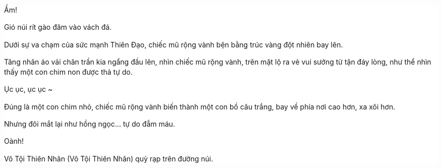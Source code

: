 Ầm!

Gió núi rít gào đâm vào vách đá.

Dưới sự va chạm của sức mạnh Thiên Đạo, chiếc mũ rộng vành bện bằng trúc vàng đột nhiên bay lên.

Tăng nhân áo vải chân trần kia ngẩng đầu lên, nhìn chiếc mũ rộng vành, trên mặt lộ ra vẻ vui sướng từ tận đáy lòng, như thể nhìn thấy một con chim non được thả tự do.

Ục ục, ục ục ~

Đúng là một con chim nhỏ, chiếc mũ rộng vành biến thành một con bồ câu trắng, bay về phía nơi cao hơn, xa xôi hơn.

Nhưng đôi mắt lại như hồng ngọc... tự do đẫm máu.

Oành!

Vô Tội Thiên Nhân (Vô Tội Thiên Nhân) quỳ rạp trên đường núi.